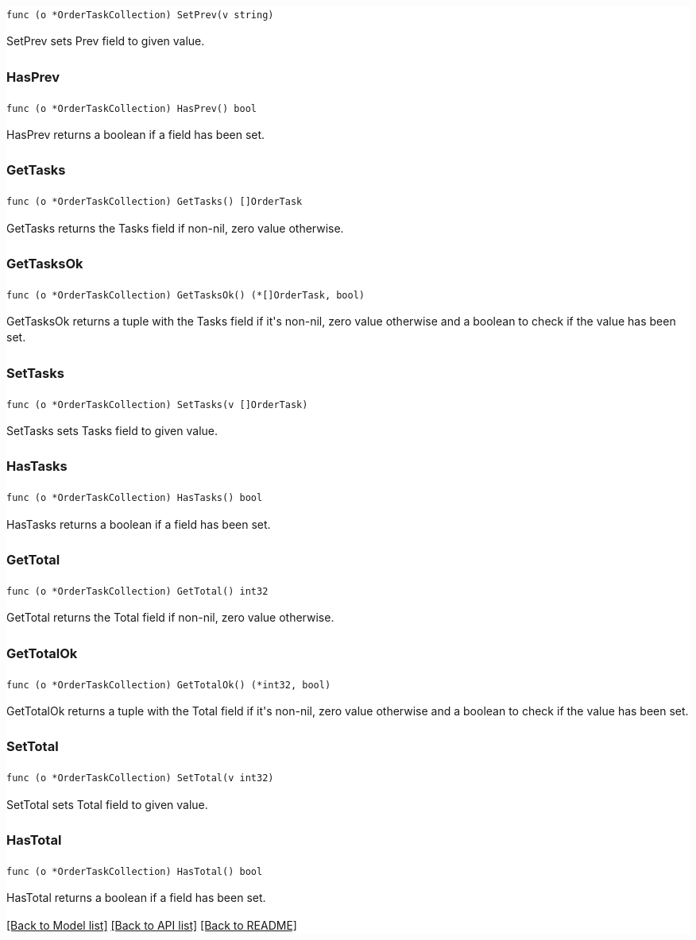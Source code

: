 `func (o *OrderTaskCollection) SetPrev(v string)`

SetPrev sets Prev field to given value.

### HasPrev

`func (o *OrderTaskCollection) HasPrev() bool`

HasPrev returns a boolean if a field has been set.

### GetTasks

`func (o *OrderTaskCollection) GetTasks() []OrderTask`

GetTasks returns the Tasks field if non-nil, zero value otherwise.

### GetTasksOk

`func (o *OrderTaskCollection) GetTasksOk() (*[]OrderTask, bool)`

GetTasksOk returns a tuple with the Tasks field if it's non-nil, zero value otherwise
and a boolean to check if the value has been set.

### SetTasks

`func (o *OrderTaskCollection) SetTasks(v []OrderTask)`

SetTasks sets Tasks field to given value.

### HasTasks

`func (o *OrderTaskCollection) HasTasks() bool`

HasTasks returns a boolean if a field has been set.

### GetTotal

`func (o *OrderTaskCollection) GetTotal() int32`

GetTotal returns the Total field if non-nil, zero value otherwise.

### GetTotalOk

`func (o *OrderTaskCollection) GetTotalOk() (*int32, bool)`

GetTotalOk returns a tuple with the Total field if it's non-nil, zero value otherwise
and a boolean to check if the value has been set.

### SetTotal

`func (o *OrderTaskCollection) SetTotal(v int32)`

SetTotal sets Total field to given value.

### HasTotal

`func (o *OrderTaskCollection) HasTotal() bool`

HasTotal returns a boolean if a field has been set.


[[Back to Model list]](../README.md#documentation-for-models) [[Back to API list]](../README.md#documentation-for-api-endpoints) [[Back to README]](../README.md)


